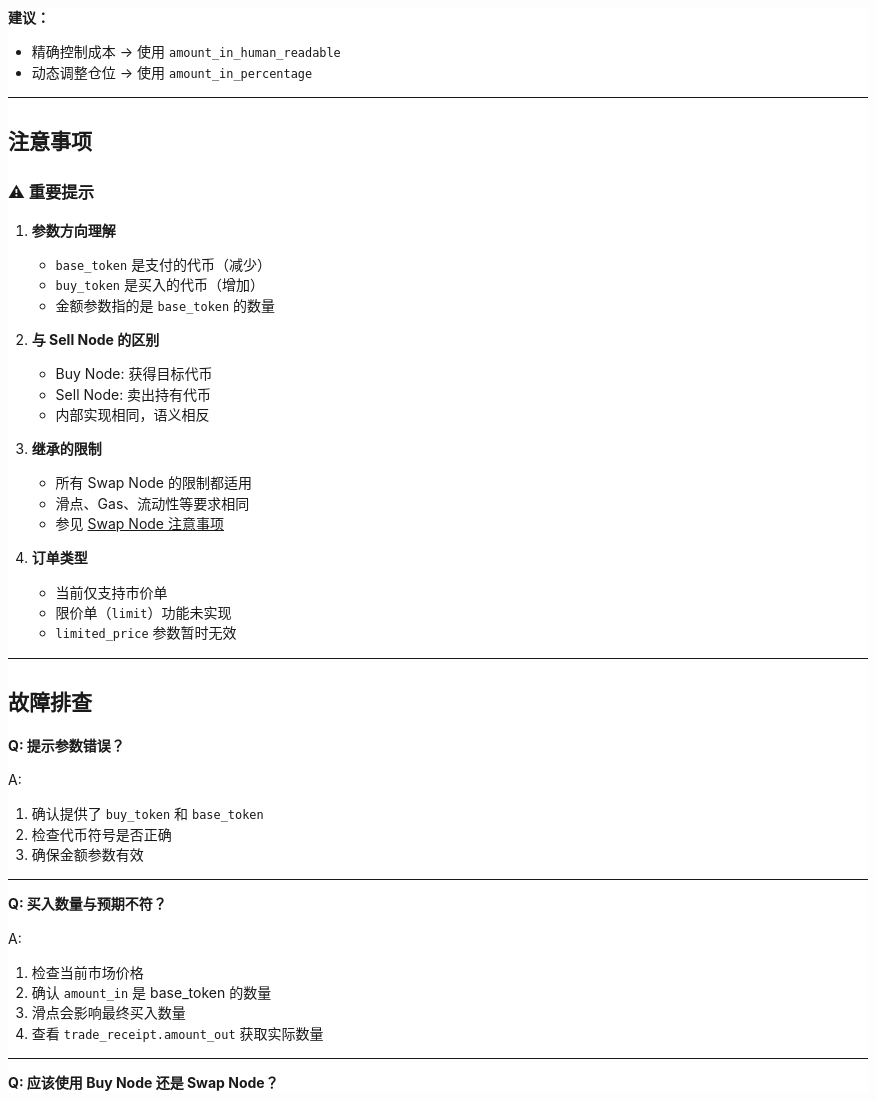**建议：**
- 精确控制成本 → 使用 `amount_in_human_readable`
- 动态调整仓位 → 使用 `amount_in_percentage`

---

## 注意事项

### ⚠️ 重要提示

1. **参数方向理解**
   - `base_token` 是支付的代币（减少）
   - `buy_token` 是买入的代币（增加）
   - 金额参数指的是 `base_token` 的数量

2. **与 Sell Node 的区别**
   - Buy Node: 获得目标代币
   - Sell Node: 卖出持有代币
   - 内部实现相同，语义相反

3. **继承的限制**
   - 所有 Swap Node 的限制都适用
   - 滑点、Gas、流动性等要求相同
   - 参见 [Swap Node 注意事项](swap-node.md#注意事项)

4. **订单类型**
   - 当前仅支持市价单
   - 限价单（`limit`）功能未实现
   - `limited_price` 参数暂时无效

---

## 故障排查

**Q: 提示参数错误？**

A:
1. 确认提供了 `buy_token` 和 `base_token`
2. 检查代币符号是否正确
3. 确保金额参数有效

---

**Q: 买入数量与预期不符？**

A:
1. 检查当前市场价格
2. 确认 `amount_in` 是 base_token 的数量
3. 滑点会影响最终买入数量
4. 查看 `trade_receipt.amount_out` 获取实际数量

---

**Q: 应该使用 Buy Node 还是 Swap Node？**
